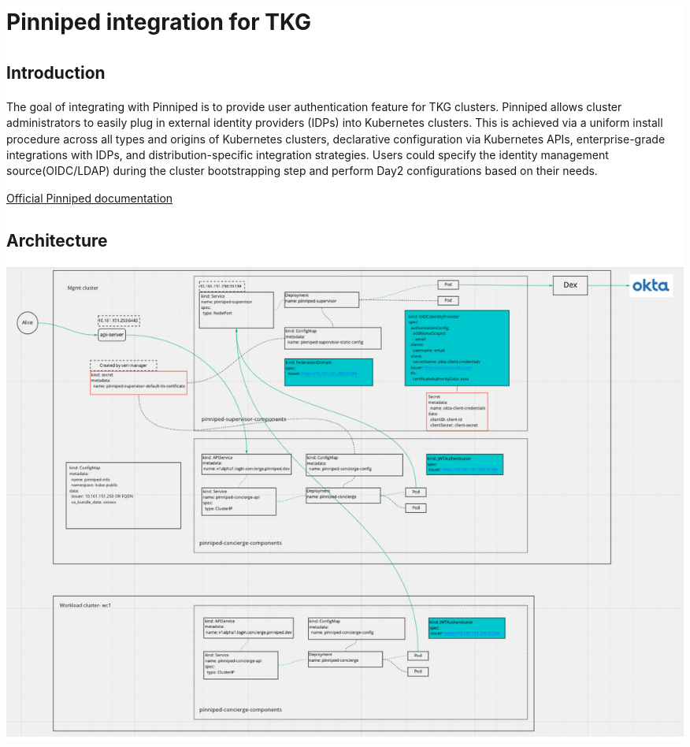 # Pinniped integration for TKG

## Introduction

The goal of integrating with Pinniped is to provide user authentication feature for TKG clusters. Pinniped allows cluster
administrators to easily plug in external identity providers (IDPs) into Kubernetes clusters. This is achieved via a
uniform install procedure across all types and origins of Kubernetes clusters, declarative configuration via Kubernetes
APIs, enterprise-grade integrations with IDPs, and distribution-specific integration strategies. Users could specify the
identity management source(OIDC/LDAP) during the cluster bootstrapping step and perform Day2 configurations based on
their needs.

[Official Pinniped documentation](https://pinniped.dev/docs/)

## Architecture

![architecture](docs/resources/architecture.png)
